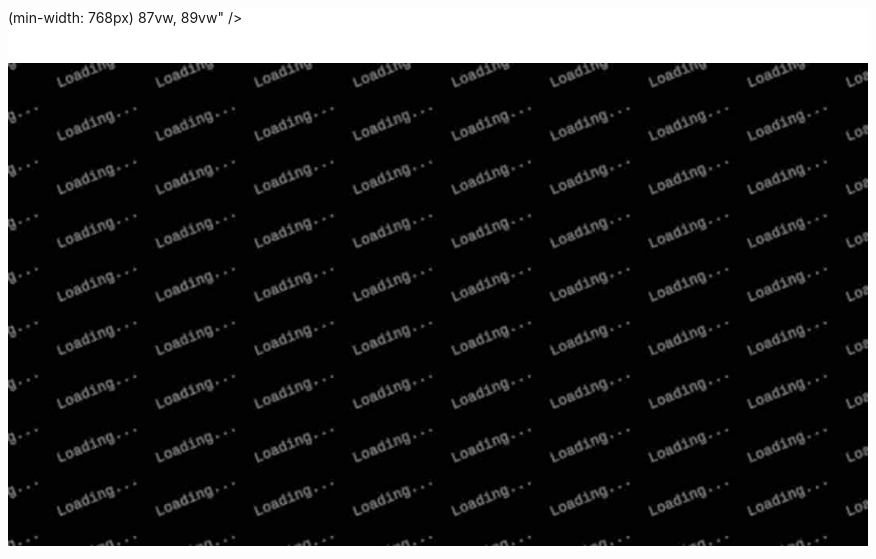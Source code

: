  (min-width: 768px) 87vw,
 89vw" />
</div>

<br>

<div id="container1" class="twentytwenty-container">
 <img width="100%" height="100%" class="lazyload" src="./../images/loading.jpg"
 data-src="./../images/SO08/tv-17310-1090px.jpg"
 data-srcset="./../images/SO08/tv-17310-512px.jpg 512w,
 ./../images/SO08/tv-17310-768px.jpg 768w,
 ./../images/SO08/tv-17310-1090px.jpg 1090w"
 sizes="(min-width: 1218px) 1090px,
 (min-width: 768px) 87vw,
 89vw" />